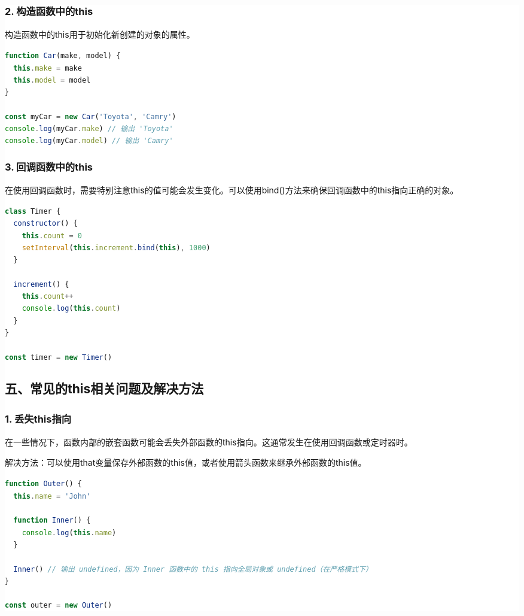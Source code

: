 ### 2. 构造函数中的this

构造函数中的this用于初始化新创建的对象的属性。

```js
function Car(make, model) {
  this.make = make
  this.model = model
}

const myCar = new Car('Toyota', 'Camry')
console.log(myCar.make) // 输出 'Toyota'
console.log(myCar.model) // 输出 'Camry'
```

### 3. 回调函数中的this

在使用回调函数时，需要特别注意this的值可能会发生变化。可以使用bind()方法来确保回调函数中的this指向正确的对象。

```js
class Timer {
  constructor() {
    this.count = 0
    setInterval(this.increment.bind(this), 1000)
  }

  increment() {
    this.count++
    console.log(this.count)
  }
}

const timer = new Timer()
```

## 五、常见的this相关问题及解决方法

### 1. 丢失this指向

在一些情况下，函数内部的嵌套函数可能会丢失外部函数的this指向。这通常发生在使用回调函数或定时器时。

解决方法：可以使用that变量保存外部函数的this值，或者使用箭头函数来继承外部函数的this值。

```js
function Outer() {
  this.name = 'John'

  function Inner() {
    console.log(this.name)
  }

  Inner() // 输出 undefined，因为 Inner 函数中的 this 指向全局对象或 undefined（在严格模式下）
}

const outer = new Outer()
```
